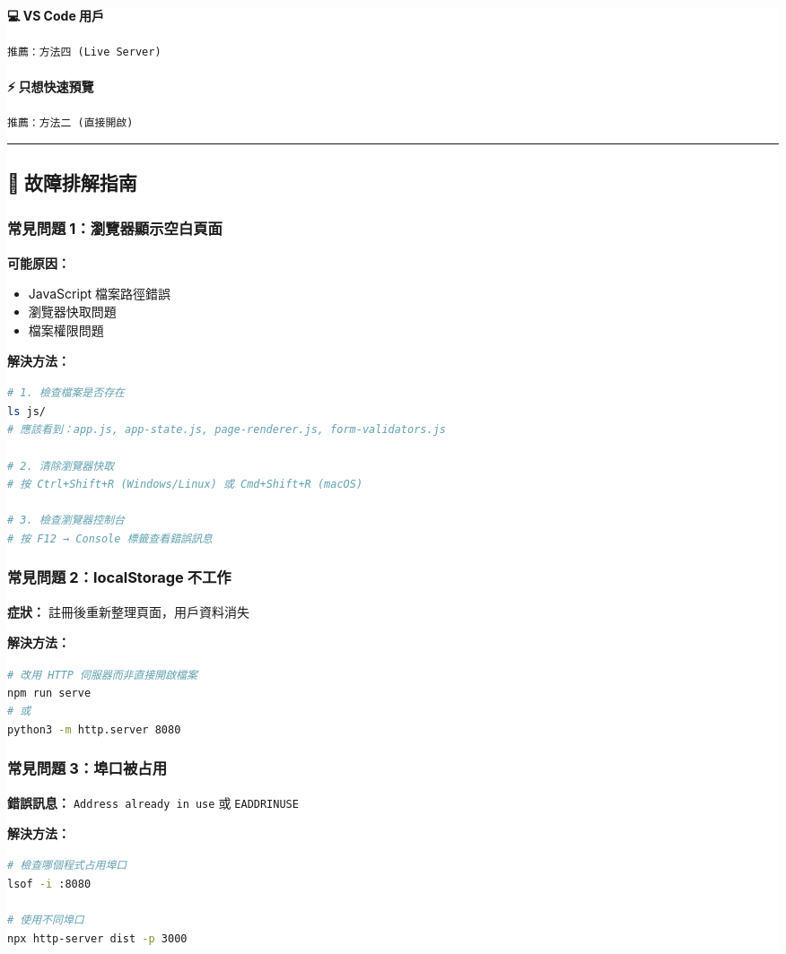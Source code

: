 #### 💻 **VS Code 用戶**
```
推薦：方法四 (Live Server)
```

#### ⚡ **只想快速預覽**
```
推薦：方法二 (直接開啟)
```

---

## 🔧 故障排解指南

### 常見問題 1：瀏覽器顯示空白頁面

**可能原因：**
- JavaScript 檔案路徑錯誤
- 瀏覽器快取問題
- 檔案權限問題

**解決方法：**
```bash
# 1. 檢查檔案是否存在
ls js/
# 應該看到：app.js, app-state.js, page-renderer.js, form-validators.js

# 2. 清除瀏覽器快取
# 按 Ctrl+Shift+R (Windows/Linux) 或 Cmd+Shift+R (macOS)

# 3. 檢查瀏覽器控制台
# 按 F12 → Console 標籤查看錯誤訊息
```

### 常見問題 2：localStorage 不工作

**症狀：** 註冊後重新整理頁面，用戶資料消失

**解決方法：**
```bash
# 改用 HTTP 伺服器而非直接開啟檔案
npm run serve
# 或
python3 -m http.server 8080
```

### 常見問題 3：埠口被占用

**錯誤訊息：** `Address already in use` 或 `EADDRINUSE`

**解決方法：**

```bash
# 檢查哪個程式占用埠口
lsof -i :8080

# 使用不同埠口
npx http-server dist -p 3000
```
